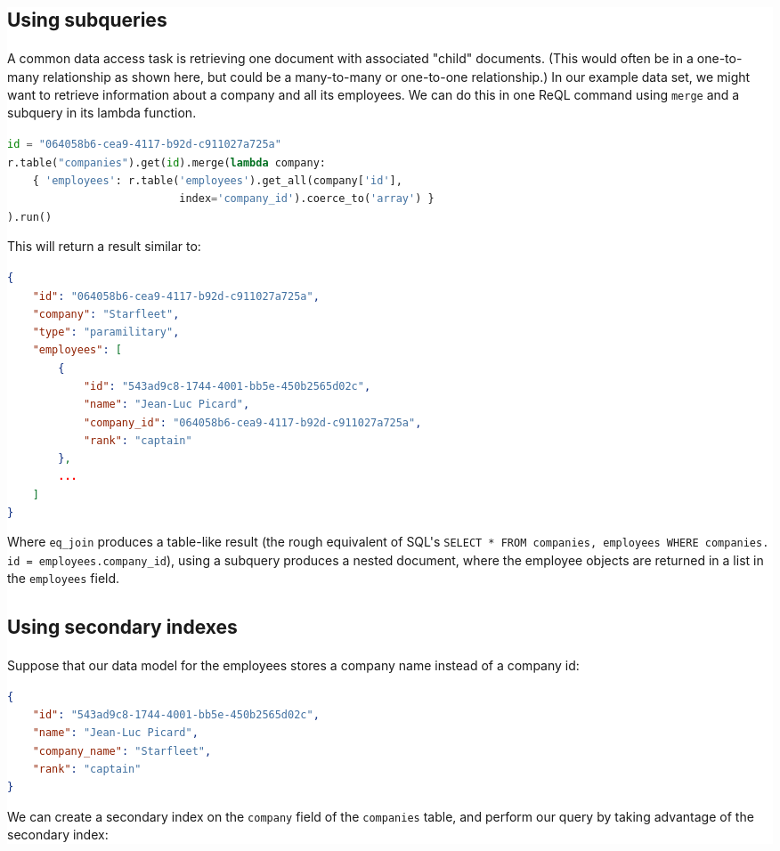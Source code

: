 ## Using subqueries ##

A common data access task is retrieving one document with associated "child" documents. (This would often be in a one-to-many relationship as shown here, but could be a many-to-many or one-to-one relationship.) In our example data set, we might want to retrieve information about a company and all its employees. We can do this in one ReQL command using `merge` and a subquery in its lambda function.

```py
id = "064058b6-cea9-4117-b92d-c911027a725a"
r.table("companies").get(id).merge(lambda company:
    { 'employees': r.table('employees').get_all(company['id'],
                           index='company_id').coerce_to('array') }
).run()
```

This will return a result similar to:

```json
{
    "id": "064058b6-cea9-4117-b92d-c911027a725a",
    "company": "Starfleet",
    "type": "paramilitary",
    "employees": [
        {
            "id": "543ad9c8-1744-4001-bb5e-450b2565d02c",
            "name": "Jean-Luc Picard",
            "company_id": "064058b6-cea9-4117-b92d-c911027a725a",
            "rank": "captain"
        },
        ...
    ]
}
```

Where `eq_join` produces a table-like result (the rough equivalent of SQL's `SELECT * FROM companies, employees WHERE companies.id = employees.company_id`), using a subquery produces a nested document, where the employee objects are returned in a list in the `employees` field.

## Using secondary indexes ##

Suppose that our data model for the employees stores a company name
instead of a company id:

```json
{
    "id": "543ad9c8-1744-4001-bb5e-450b2565d02c",
    "name": "Jean-Luc Picard",
    "company_name": "Starfleet",
    "rank": "captain"
}
```

We can create a secondary index on the `company` field of the
`companies` table, and perform our query by taking advantage of the
secondary index:
